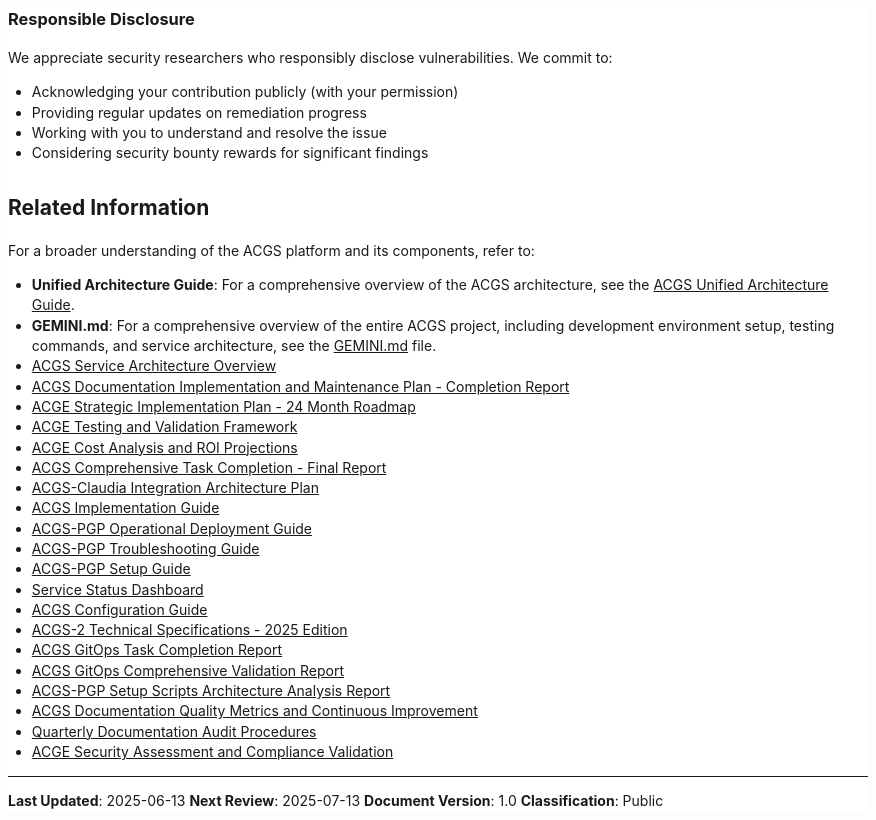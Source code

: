 ### Responsible Disclosure

We appreciate security researchers who responsibly disclose vulnerabilities. We commit to:

- Acknowledging your contribution publicly (with your permission)
- Providing regular updates on remediation progress
- Working with you to understand and resolve the issue
- Considering security bounty rewards for significant findings

## Related Information

For a broader understanding of the ACGS platform and its components, refer to:

- **Unified Architecture Guide**: For a comprehensive overview of the ACGS architecture, see the [ACGS Unified Architecture Guide](../architecture/ACGS_UNIFIED_ARCHITECTURE_GUIDE.md).
- **GEMINI.md**: For a comprehensive overview of the entire ACGS project, including development environment setup, testing commands, and service architecture, see the [GEMINI.md](../../GEMINI.md) file.
- [ACGS Service Architecture Overview](../../docs/ACGS_SERVICE_OVERVIEW.md)
- [ACGS Documentation Implementation and Maintenance Plan - Completion Report](../../docs/ACGS_DOCUMENTATION_IMPLEMENTATION_COMPLETION_REPORT.md)
- [ACGE Strategic Implementation Plan - 24 Month Roadmap](../../docs/ACGE_STRATEGIC_IMPLEMENTATION_PLAN_24_MONTH.md)
- [ACGE Testing and Validation Framework](../../docs/ACGE_TESTING_VALIDATION_FRAMEWORK.md)
- [ACGE Cost Analysis and ROI Projections](../../docs/ACGE_COST_ANALYSIS_ROI_PROJECTIONS.md)
- [ACGS Comprehensive Task Completion - Final Report](../architecture/ACGS_COMPREHENSIVE_TASK_COMPLETION_FINAL_REPORT.md)
- [ACGS-Claudia Integration Architecture Plan](../architecture/ACGS_CLAUDIA_INTEGRATION_ARCHITECTURE.md)
- [ACGS Implementation Guide](../deployment/ACGS_IMPLEMENTATION_GUIDE.md)
- [ACGS-PGP Operational Deployment Guide](../deployment/ACGS_PGP_OPERATIONAL_DEPLOYMENT_GUIDE.md)
- [ACGS-PGP Troubleshooting Guide](../deployment/ACGS_PGP_TROUBLESHOOTING_GUIDE.md)
- [ACGS-PGP Setup Guide](../deployment/ACGS_PGP_SETUP_GUIDE.md)
- [Service Status Dashboard](../operations/SERVICE_STATUS.md)
- [ACGS Configuration Guide](../configuration/README.md)
- [ACGS-2 Technical Specifications - 2025 Edition](../TECHNICAL_SPECIFICATIONS_2025.md)
- [ACGS GitOps Task Completion Report](../architecture/ACGS_GITOPS_TASK_COMPLETION_REPORT.md)
- [ACGS GitOps Comprehensive Validation Report](../architecture/ACGS_GITOPS_COMPREHENSIVE_VALIDATION_REPORT.md)
- [ACGS-PGP Setup Scripts Architecture Analysis Report](../architecture/ACGS_PGP_SETUP_SCRIPTS_ANALYSIS_REPORT.md)
- [ACGS Documentation Quality Metrics and Continuous Improvement](DOCUMENTATION_QUALITY_METRICS.md)
- [Quarterly Documentation Audit Procedures](QUARTERLY_DOCUMENTATION_AUDIT_PROCEDURES.md)
- [ACGE Security Assessment and Compliance Validation](ACGE_SECURITY_ASSESSMENT_COMPLIANCE.md)

---

**Last Updated**: 2025-06-13
**Next Review**: 2025-07-13
**Document Version**: 1.0
**Classification**: Public
